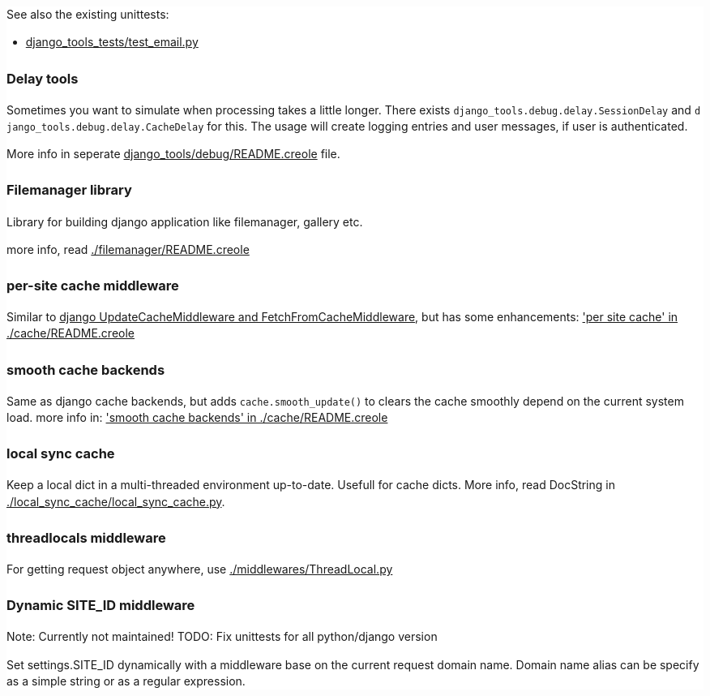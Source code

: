 See also the existing unittests:


* [django_tools_tests/test_email.py](https://github.com/jedie/django-tools/blob/master/django_tools_tests/test_email.py)

### Delay tools

Sometimes you want to simulate when processing takes a little longer.
There exists `django_tools.debug.delay.SessionDelay` and `django_tools.debug.delay.CacheDelay` for this.
The usage will create logging entries and user messages, if user is authenticated.

More info in seperate [django_tools/debug/README.creole](https://github.com/jedie/django-tools/blob/master/django_tools/debug/README.creole) file.

### Filemanager library

Library for building django application like filemanager, gallery etc.

more info, read [./filemanager/README.creole](https://github.com/jedie/django-tools/blob/master/django_tools/filemanager/README.creole)

### per-site cache middleware

Similar to [django UpdateCacheMiddleware and FetchFromCacheMiddleware](https://docs.djangoproject.com/en/1.4/topics/cache/#the-per-site-cache),
but has some enhancements: ['per site cache' in ./cache/README.creole](https://github.com/jedie/django-tools/blob/master/django_tools/cache/README.creole#per-site-cache-middleware)

### smooth cache backends

Same as django cache backends, but adds `cache.smooth_update()` to clears the cache smoothly depend on the current system load.
more info in: ['smooth cache backends' in ./cache/README.creole](https://github.com/jedie/django-tools/blob/master/django_tools/cache/README.creole#smooth-cache-backends)

### local sync cache

Keep a local dict in a multi-threaded environment up-to-date. Usefull for cache dicts.
More info, read DocString in [./local_sync_cache/local_sync_cache.py](https://github.com/jedie/django-tools/blob/master/django_tools/local_sync_cache/local_sync_cache.py).

### threadlocals middleware

For getting request object anywhere, use [./middlewares/ThreadLocal.py](https://github.com/jedie/django-tools/blob/master/django_tools/middlewares/ThreadLocal.py)

### Dynamic SITE_ID middleware

Note: Currently not maintained! TODO: Fix unittests for all python/django version

Set settings.SITE_ID dynamically with a middleware base on the current request domain name.
Domain name alias can be specify as a simple string or as a regular expression.
